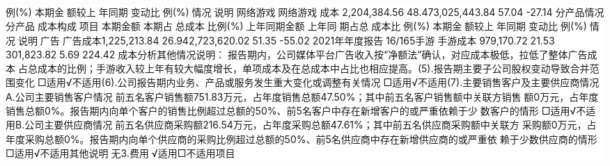 例(%)
本期金
额较上
年同期
变动比
例(%)
情况
说明
网络游戏
网络游戏
成本
2,204,384.56
48.473,025,443.84
57.04
-27.14
分产品情况
分产品
成本构成
项目
本期金额
本期占
总成本
比例(%)
上年同期金额
上年同
期占总
成本比
例(%)
本期金
额较上
年同期
变动比
例(%)
情况
说明
广告
广告成本1,225,213.84
26.942,723,620.02
51.35
-55.02
2021年年度报告
16/165手游
手游成本
979,170.72
21.53
301,823.82
5.69
224.42
成本分析其他情况说明：
报告期内，公司媒体平台广告收入按“净额法”确认，对应成本极低，拉低了整体广告成本
占总成本的比例；手游收入较上年有较大幅度增长，单项成本及在总成本中占比也相应提高。(5).报告期主要子公司股权变动导致合并范围变化
□适用√不适用(6).公司报告期内业务、产品或服务发生重大变化或调整有关情况
□适用√不适用(7).主要销售客户及主要供应商情况
A.公司主要销售客户情况
前五名客户销售额751.83万元，占年度销售总额47.50%；其中前五名客户销售额中关联方销售
额0万元，占年度销售总额0%。报告期内向单个客户的销售比例超过总额的50%、前5名客户中存在新增客户的或严重依赖于少
数客户的情形
□适用√不适用B.公司主要供应商情况
前五名供应商采购额216.54万元，占年度采购总额47.61%；其中前五名供应商采购额中关联方
采购额0万元，占年度采购总额0%。报告期内向单个供应商的采购比例超过总额的50%、前5名供应商中存在新增供应商的或严重依
赖于少数供应商的情形
□适用√不适用其他说明
无3.费用
√适用□不适用项目